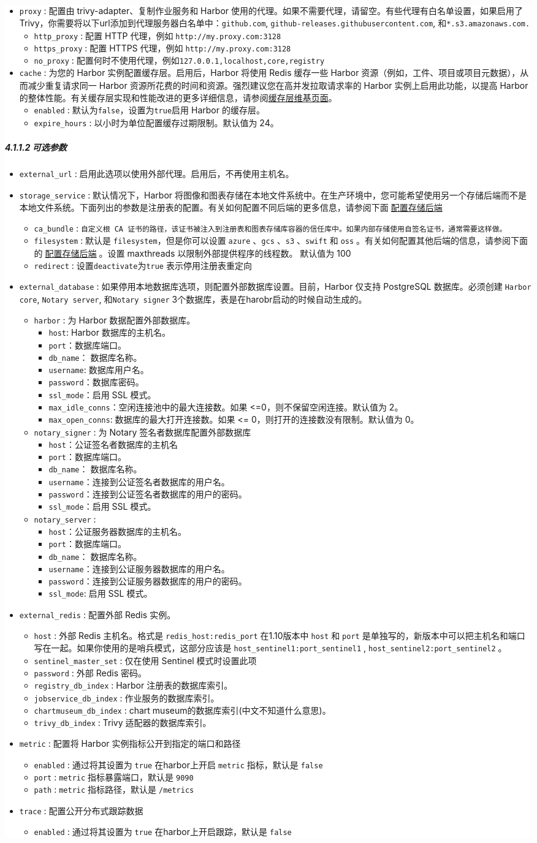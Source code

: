 - `proxy` : 配置由 trivy-adapter、复制作业服务和 Harbor 使用的代理。如果不需要代理，请留空。有些代理有白名单设置，如果启用了Trivy，你需要将以下url添加到代理服务器白名单中：`github.com`, `github-releases.githubusercontent.com`, 和`*.s3.amazonaws.com.`
  - `http_proxy` : 配置 HTTP 代理，例如 `http://my.proxy.com:3128`
  - `https_proxy` : 配置 HTTPS 代理，例如 `http://my.proxy.com:3128`
  - `no_proxy` : 配置何时不使用代理，例如`127.0.0.1,localhost,core,registry`
- `cache` : 为您的 Harbor 实例配置缓存层。启用后，Harbor 将使用 Redis 缓存一些 Harbor 资源（例如，工件、项目或项目元数据），从而减少重复请求同一 Harbor 资源所花费的时间和资源。强烈建议您在高并发拉取请求率的 Harbor 实例上启用此功能，以提高 Harbor 的整体性能。有关缓存层实现和性能改进的更多详细信息，请参阅[缓存层维基页面](https://github.com/goharbor/perf/wiki/Cache-layer)。
  - `enabled` : 默认为`false`，设置为`true`启用 Harbor 的缓存层。
  - `expire_hours` : 以小时为单位配置缓存过期限制。默认值为 24。



##### 4.1.1.2 可选参数

- `external_url` : 启用此选项以使用外部代理。启用后，不再使用主机名。
- `storage_service` : 默认情况下，Harbor 将图像和图表存储在本地文件系统中。在生产环境中，您可能希望使用另一个存储后端而不是本地文件系统。下面列出的参数是注册表的配置。有关如何配置不同后端的更多信息，请参阅下面 [配置存储后端](https://goharbor.io/docs/2.8.0/install-config/configure-yml-file/#backend)
  - `ca_bundle` : `自定义根 CA 证书的路径，该证书被注入到注册表和图表存储库容器的信任库中。如果内部存储使用自签名证书，通常需要这样做。`
  - `filesystem` : 默认是 `filesystem`，但是你可以设置 `azure` 、`gcs` 、`s3` 、`swift` 和 `oss` 。有关如何配置其他后端的信息，请参阅下面的 [配置存储后端](https://goharbor.io/docs/2.8.0/install-config/configure-yml-file/#backend) 。设置 maxthreads 以限制外部提供程序的线程数。 默认值为 100
  - `redirect` : 设置`deactivate`为`true` 表示停用注册表重定向

- `external_database` : 如果停用本地数据库选项，则配置外部数据库设置。目前，Harbor 仅支持 PostgreSQL 数据库。必须创建 `Harbor core`, `Notary server`, 和`Notary signer` 3个数据库，表是在harobr启动的时候自动生成的。
  - `harbor` : 为 Harbor 数据配置外部数据库。
    - `host`: Harbor 数据库的主机名。
    - `port`：数据库端口。
    - `db_name`： 数据库名称。
    - `username`: 数据库用户名。
    - `password`：数据库密码。
    - `ssl_mode`：启用 SSL 模式。
    - `max_idle_conns`：空闲连接池中的最大连接数。如果 <=0，则不保留空闲连接。默认值为 2。
    - `max_open_conns`: 数据库的最大打开连接数。如果 <= 0，则打开的连接数没有限制。默认值为 0。
  - `notary_signer` : 为 Notary 签名者数据库配置外部数据库
    - `host`：公证签名者数据库的主机名
    - `port`：数据库端口。
    - `db_name`： 数据库名称。
    - `username`：连接到公证签名者数据库的用户名。
    - `password`：连接到公证签名者数据库的用户的密码。
    - `ssl_mode`：启用 SSL 模式。
  - `notary_server` :
    - `host`：公证服务器数据库的主机名。
    - `port`：数据库端口。
    - `db_name`： 数据库名称。
    - `username`：连接到公证服务器数据库的用户名。
    - `password`：连接到公证服务器数据库的用户的密码。
    - `ssl_mode`: 启用 SSL 模式。

- `external_redis` : 配置外部 Redis 实例。
  - `host` : 外部 Redis 主机名。格式是 `redis_host:redis_port` 在1.10版本中 `host` 和 `port` 是单独写的，新版本中可以把主机名和端口写在一起。如果你使用的是哨兵模式，这部分应该是 `host_sentinel1:port_sentinel1` , `host_sentinel2:port_sentinel2` 。
  - `sentinel_master_set` : 仅在使用 Sentinel 模式时设置此项
  - `password` : 外部 Redis 密码。
  - `registry_db_index` : Harbor 注册表的数据库索引。
  - `jobservice_db_index` : 作业服务的数据库索引。
  - `chartmuseum_db_index` : chart museum的数据库索引(中文不知道什么意思)。
  - `trivy_db_index` : Trivy 适配器的数据库索引。
- `metric` : 配置将 Harbor 实例指标公开到指定的端口和路径
  - `enabled` : 通过将其设置为 `true` 在harbor上开启 `metric` 指标，默认是 `false`
  - `port` : `metric` 指标暴露端口，默认是 `9090`
  - `path` : `metric` 指标路径，默认是 `/metrics`
- `trace` : 配置公开分布式跟踪数据
  - `enabled` : 通过将其设置为 `true` 在harbor上开启跟踪，默认是 `false`
